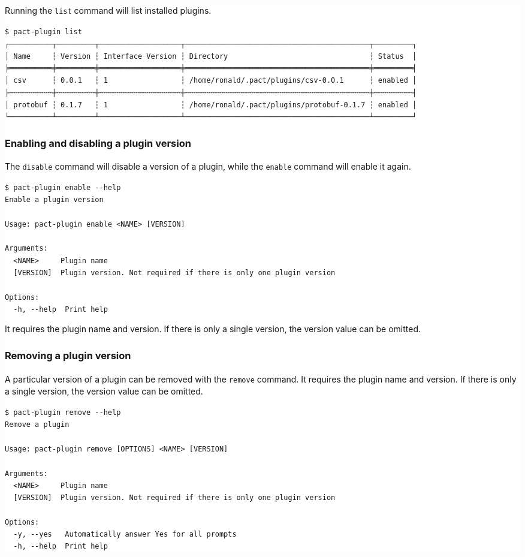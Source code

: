 Running the `list` command will list installed plugins.

```console,ignore
$ pact-plugin list
┌──────────┬─────────┬───────────────────┬───────────────────────────────────────────┬─────────┐
│ Name     ┆ Version ┆ Interface Version ┆ Directory                                 ┆ Status  │
╞══════════╪═════════╪═══════════════════╪═══════════════════════════════════════════╪═════════╡
│ csv      ┆ 0.0.1   ┆ 1                 ┆ /home/ronald/.pact/plugins/csv-0.0.1      ┆ enabled │
├╌╌╌╌╌╌╌╌╌╌┼╌╌╌╌╌╌╌╌╌┼╌╌╌╌╌╌╌╌╌╌╌╌╌╌╌╌╌╌╌┼╌╌╌╌╌╌╌╌╌╌╌╌╌╌╌╌╌╌╌╌╌╌╌╌╌╌╌╌╌╌╌╌╌╌╌╌╌╌╌╌╌╌╌┼╌╌╌╌╌╌╌╌╌┤
│ protobuf ┆ 0.1.7   ┆ 1                 ┆ /home/ronald/.pact/plugins/protobuf-0.1.7 ┆ enabled │
└──────────┴─────────┴───────────────────┴───────────────────────────────────────────┴─────────┘
```

### Enabling and disabling a plugin version

The `disable` command will disable a version of a plugin, while the `enable` command will enable it again.

```console
$ pact-plugin enable --help
Enable a plugin version

Usage: pact-plugin enable <NAME> [VERSION]

Arguments:
  <NAME>     Plugin name
  [VERSION]  Plugin version. Not required if there is only one plugin version

Options:
  -h, --help  Print help

```

It requires the plugin name and version. If there is only a single version, the version value can be omitted.

### Removing a plugin version

A particular version of a plugin can be removed with the `remove` command. It requires the plugin name and version. 
If there is only a single version, the version value can be omitted.

```console
$ pact-plugin remove --help
Remove a plugin

Usage: pact-plugin remove [OPTIONS] <NAME> [VERSION]

Arguments:
  <NAME>     Plugin name
  [VERSION]  Plugin version. Not required if there is only one plugin version

Options:
  -y, --yes   Automatically answer Yes for all prompts
  -h, --help  Print help

```
